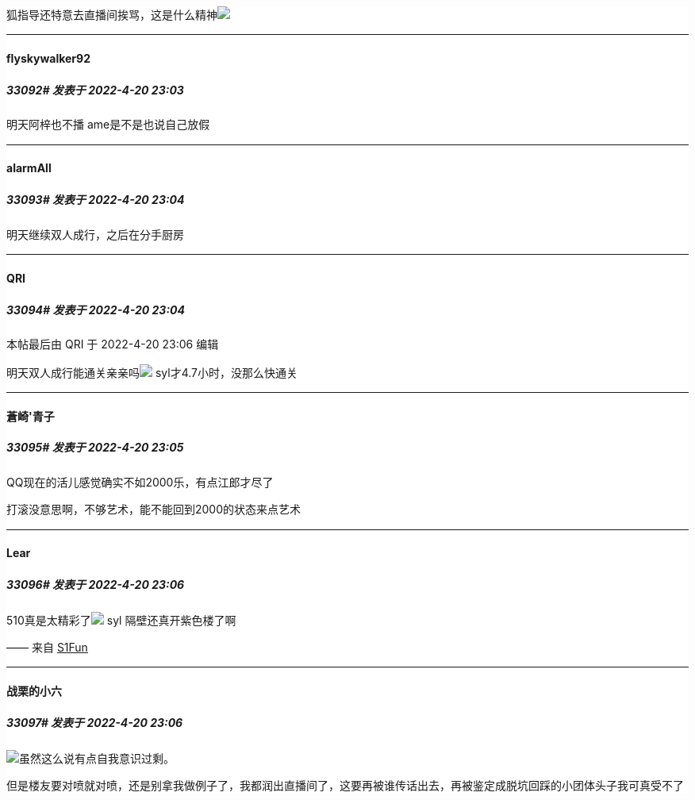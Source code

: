 狐指导还特意去直播间挨骂，这是什么精神<img src="https://static.saraba1st.com/image/smiley/face2017/067.png" referrerpolicy="no-referrer">

*****

####  flyskywalker92  
##### 33092#       发表于 2022-4-20 23:03

明天阿梓也不播 ame是不是也说自己放假

*****

####  alarmAll  
##### 33093#       发表于 2022-4-20 23:04

明天继续双人成行，之后在分手厨房

*****

####  QRI  
##### 33094#       发表于 2022-4-20 23:04

 本帖最后由 QRI 于 2022-4-20 23:06 编辑 

明天双人成行能通关亲亲吗<img src="https://static.saraba1st.com/image/smiley/face2017/076.png" referrerpolicy="no-referrer">
syl才4.7小时，没那么快通关

*****

####  蒼崎'青子  
##### 33095#       发表于 2022-4-20 23:05

QQ现在的活儿感觉确实不如2000乐，有点江郎才尽了

打滚没意思啊，不够艺术，能不能回到2000的状态来点艺术

*****

####  Lear  
##### 33096#       发表于 2022-4-20 23:06

510真是太精彩了<img src="https://static.saraba1st.com/image/smiley/face2017/062.gif" referrerpolicy="no-referrer">
syl 隔壁还真开紫色楼了啊

—— 来自 [S1Fun](https://s1fun.koalcat.com)

*****

####  战栗的小六  
##### 33097#       发表于 2022-4-20 23:06

<img src="https://static.saraba1st.com/image/smiley/face2017/067.png" referrerpolicy="no-referrer">虽然这么说有点自我意识过剩。

但是楼友要对喷就对喷，还是别拿我做例子了，我都润出直播间了，这要再被谁传话出去，再被鉴定成脱坑回踩的小团体头子我可真受不了
